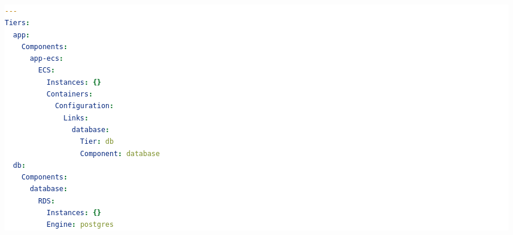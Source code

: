 ```yaml {12-13,14,16}
---
Tiers:
  app:
    Components:
      app-ecs:
        ECS:
          Instances: {}
          Containers:
            Configuration:
              Links:
                database:
                  Tier: db
                  Component: database
  db:
    Components:
      database:
        RDS:
          Instances: {}
          Engine: postgres
```

</TabItem>
</Tabs>